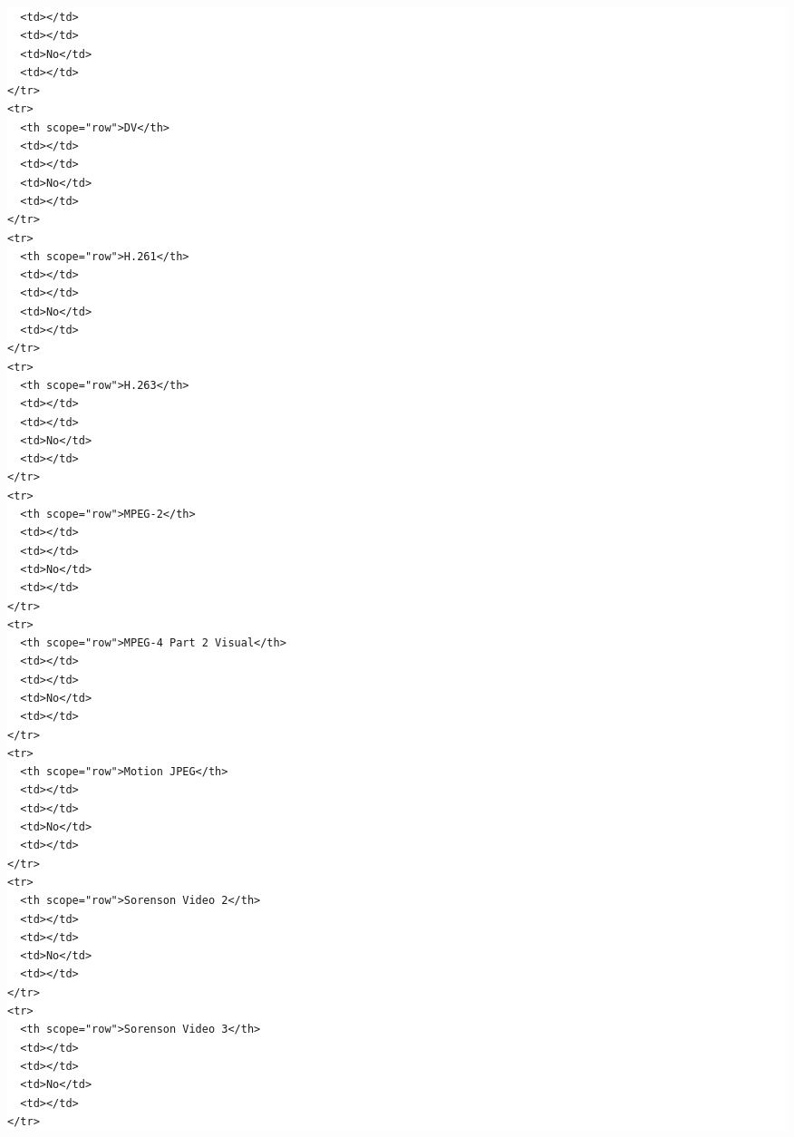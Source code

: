       <td></td>
      <td></td>
      <td>No</td>
      <td></td>
    </tr>
    <tr>
      <th scope="row">DV</th>
      <td></td>
      <td></td>
      <td>No</td>
      <td></td>
    </tr>
    <tr>
      <th scope="row">H.261</th>
      <td></td>
      <td></td>
      <td>No</td>
      <td></td>
    </tr>
    <tr>
      <th scope="row">H.263</th>
      <td></td>
      <td></td>
      <td>No</td>
      <td></td>
    </tr>
    <tr>
      <th scope="row">MPEG-2</th>
      <td></td>
      <td></td>
      <td>No</td>
      <td></td>
    </tr>
    <tr>
      <th scope="row">MPEG-4 Part 2 Visual</th>
      <td></td>
      <td></td>
      <td>No</td>
      <td></td>
    </tr>
    <tr>
      <th scope="row">Motion JPEG</th>
      <td></td>
      <td></td>
      <td>No</td>
      <td></td>
    </tr>
    <tr>
      <th scope="row">Sorenson Video 2</th>
      <td></td>
      <td></td>
      <td>No</td>
      <td></td>
    </tr>
    <tr>
      <th scope="row">Sorenson Video 3</th>
      <td></td>
      <td></td>
      <td>No</td>
      <td></td>
    </tr>
  </tbody>
</table>
